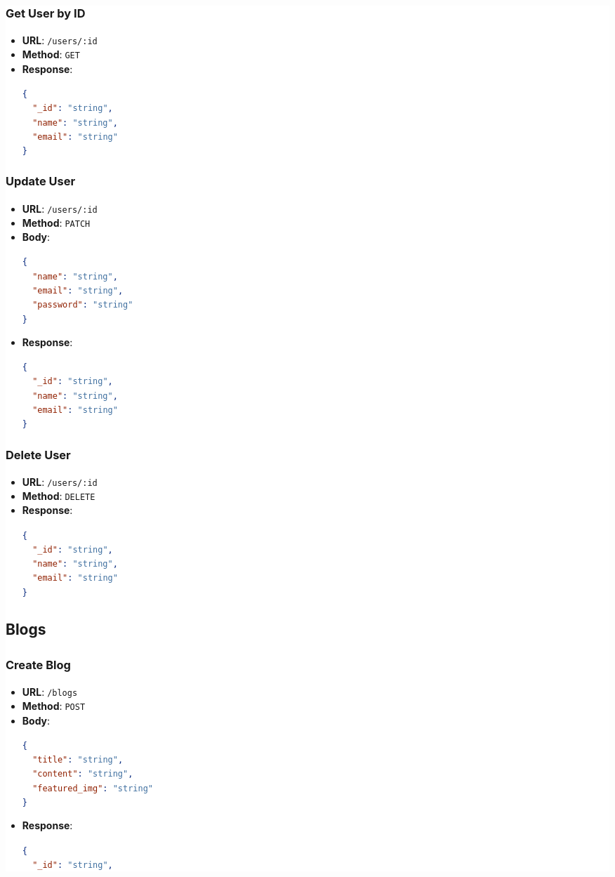 ### Get User by ID

- **URL**: `/users/:id`
- **Method**: `GET`
- **Response**:
  ```json
  {
    "_id": "string",
    "name": "string",
    "email": "string"
  }
  ```

### Update User

- **URL**: `/users/:id`
- **Method**: `PATCH`
- **Body**: 
  ```json
  {
    "name": "string",
    "email": "string",
    "password": "string"
  }
  ```
- **Response**:
  ```json
  {
    "_id": "string",
    "name": "string",
    "email": "string"
  }
  ```

### Delete User

- **URL**: `/users/:id`
- **Method**: `DELETE`
- **Response**:
  ```json
  {
    "_id": "string",
    "name": "string",
    "email": "string"
  }
  ```

## Blogs

### Create Blog

- **URL**: `/blogs`
- **Method**: `POST`
- **Body**: 
  ```json
  {
    "title": "string",
    "content": "string",
    "featured_img": "string"
  }
  ```
- **Response**:
  ```json
  {
    "_id": "string",
  ```